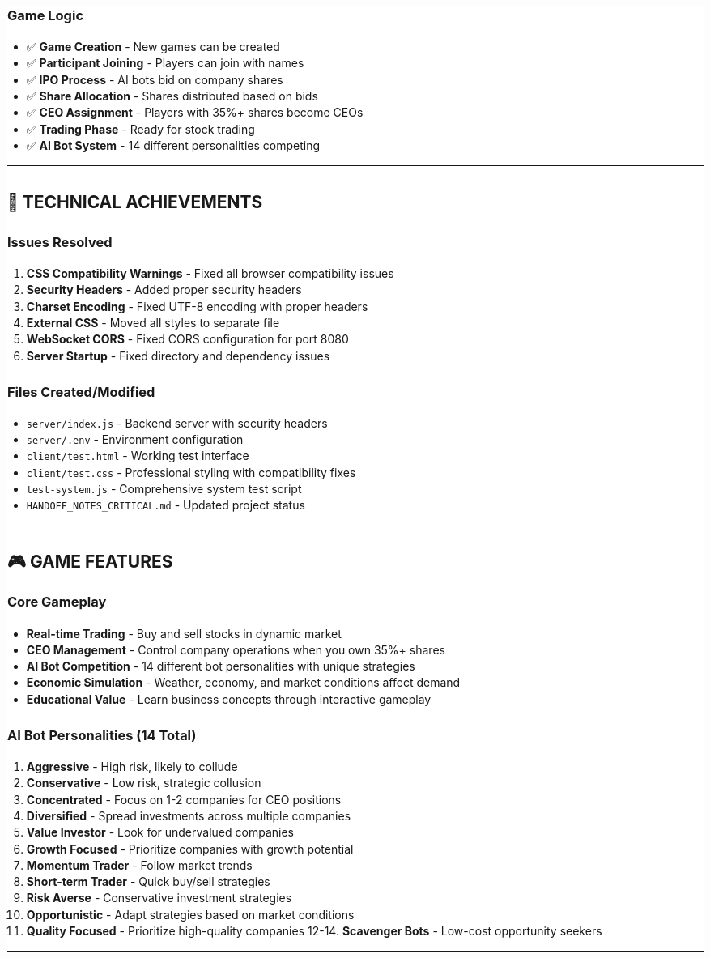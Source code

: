 ### Game Logic
- ✅ **Game Creation** - New games can be created
- ✅ **Participant Joining** - Players can join with names
- ✅ **IPO Process** - AI bots bid on company shares
- ✅ **Share Allocation** - Shares distributed based on bids
- ✅ **CEO Assignment** - Players with 35%+ shares become CEOs
- ✅ **Trading Phase** - Ready for stock trading
- ✅ **AI Bot System** - 14 different personalities competing

---

## 🔧 TECHNICAL ACHIEVEMENTS

### Issues Resolved
1. **CSS Compatibility Warnings** - Fixed all browser compatibility issues
2. **Security Headers** - Added proper security headers
3. **Charset Encoding** - Fixed UTF-8 encoding with proper headers
4. **External CSS** - Moved all styles to separate file
5. **WebSocket CORS** - Fixed CORS configuration for port 8080
6. **Server Startup** - Fixed directory and dependency issues

### Files Created/Modified
- `server/index.js` - Backend server with security headers
- `server/.env` - Environment configuration
- `client/test.html` - Working test interface
- `client/test.css` - Professional styling with compatibility fixes
- `test-system.js` - Comprehensive system test script
- `HANDOFF_NOTES_CRITICAL.md` - Updated project status

---

## 🎮 GAME FEATURES

### Core Gameplay
- **Real-time Trading** - Buy and sell stocks in dynamic market
- **CEO Management** - Control company operations when you own 35%+ shares
- **AI Bot Competition** - 14 different bot personalities with unique strategies
- **Economic Simulation** - Weather, economy, and market conditions affect demand
- **Educational Value** - Learn business concepts through interactive gameplay

### AI Bot Personalities (14 Total)
1. **Aggressive** - High risk, likely to collude
2. **Conservative** - Low risk, strategic collusion
3. **Concentrated** - Focus on 1-2 companies for CEO positions
4. **Diversified** - Spread investments across multiple companies
5. **Value Investor** - Look for undervalued companies
6. **Growth Focused** - Prioritize companies with growth potential
7. **Momentum Trader** - Follow market trends
8. **Short-term Trader** - Quick buy/sell strategies
9. **Risk Averse** - Conservative investment strategies
10. **Opportunistic** - Adapt strategies based on market conditions
11. **Quality Focused** - Prioritize high-quality companies
12-14. **Scavenger Bots** - Low-cost opportunity seekers

---